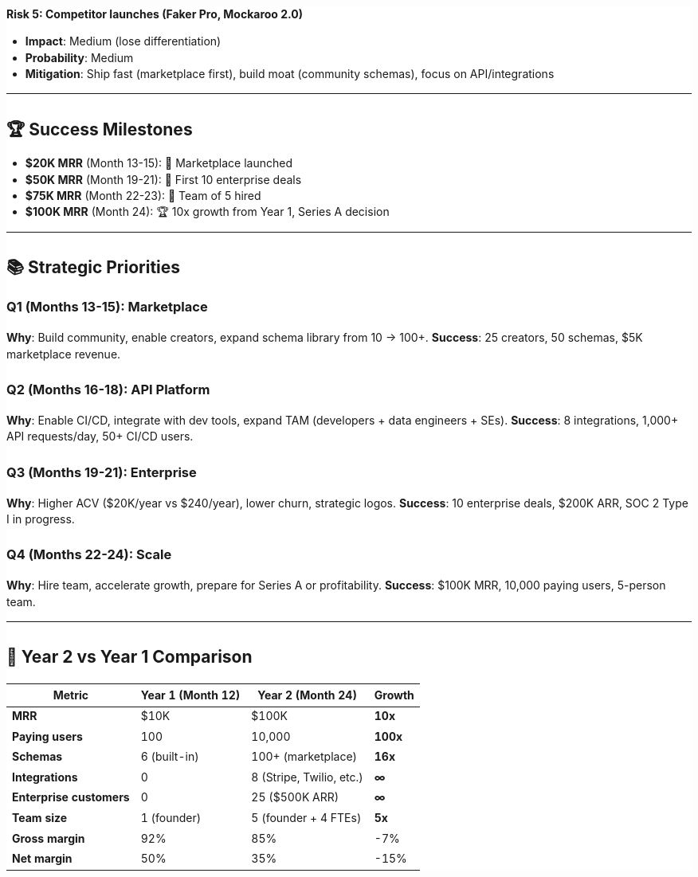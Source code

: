 **Risk 5: Competitor launches (Faker Pro, Mockaroo 2.0)**
- **Impact**: Medium (lose differentiation)
- **Probability**: Medium
- **Mitigation**: Ship fast (marketplace first), build moat (community schemas), focus on API/integrations

---

## 🏆 Success Milestones

- **$20K MRR** (Month 13-15): 🎂 Marketplace launched
- **$50K MRR** (Month 19-21): 🎉 First 10 enterprise deals
- **$75K MRR** (Month 22-23): 🚀 Team of 5 hired
- **$100K MRR** (Month 24): 🏆 10x growth from Year 1, Series A decision

---

## 📚 Strategic Priorities

### Q1 (Months 13-15): Marketplace
**Why**: Build community, enable creators, expand schema library from 10 → 100+.
**Success**: 25 creators, 50 schemas, $5K marketplace revenue.

### Q2 (Months 16-18): API Platform
**Why**: Enable CI/CD, integrate with dev tools, expand TAM (developers + data engineers + SEs).
**Success**: 8 integrations, 1,000+ API requests/day, 50+ CI/CD users.

### Q3 (Months 19-21): Enterprise
**Why**: Higher ACV ($20K/year vs $240/year), lower churn, strategic logos.
**Success**: 10 enterprise deals, $200K ARR, SOC 2 Type I in progress.

### Q4 (Months 22-24): Scale
**Why**: Hire team, accelerate growth, prepare for Series A or profitability.
**Success**: $100K MRR, 10,000 paying users, 5-person team.

---

## 🚧 Year 2 vs Year 1 Comparison

| Metric | Year 1 (Month 12) | Year 2 (Month 24) | Growth |
|--------|-------------------|-------------------|--------|
| **MRR** | $10K | $100K | **10x** |
| **Paying users** | 100 | 10,000 | **100x** |
| **Schemas** | 6 (built-in) | 100+ (marketplace) | **16x** |
| **Integrations** | 0 | 8 (Stripe, Twilio, etc.) | **∞** |
| **Enterprise customers** | 0 | 25 ($500K ARR) | **∞** |
| **Team size** | 1 (founder) | 5 (founder + 4 FTEs) | **5x** |
| **Gross margin** | 92% | 85% | -7% |
| **Net margin** | 50% | 35% | -15% |

